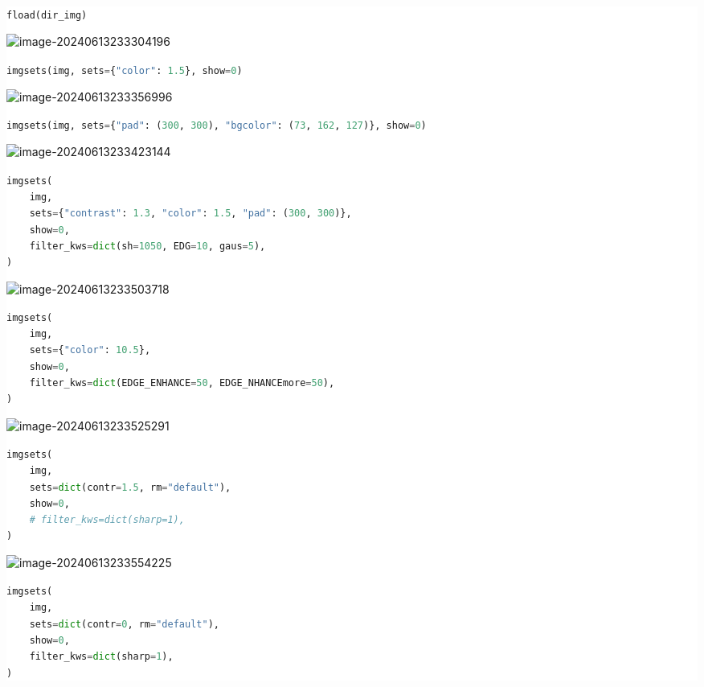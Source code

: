 ```python
fload(dir_img)
```

![image-20240613233304196](./README.assets/image-20240613233304196.png)

```python
imgsets(img, sets={"color": 1.5}, show=0)
```

![image-20240613233356996](./README.assets/image-20240613233356996.png)

```python
imgsets(img, sets={"pad": (300, 300), "bgcolor": (73, 162, 127)}, show=0)
```

![image-20240613233423144](./README.assets/image-20240613233423144.png)

```python
imgsets(
    img,
    sets={"contrast": 1.3, "color": 1.5, "pad": (300, 300)},
    show=0,
    filter_kws=dict(sh=1050, EDG=10, gaus=5),
)
```

![image-20240613233503718](./README.assets/image-20240613233503718.png)

```python
imgsets(
    img,
    sets={"color": 10.5},
    show=0,
    filter_kws=dict(EDGE_ENHANCE=50, EDGE_NHANCEmore=50),
)
```

![image-20240613233525291](./README.assets/image-20240613233525291.png)

```python
imgsets(
    img,
    sets=dict(contr=1.5, rm="default"),
    show=0,
    # filter_kws=dict(sharp=1),
)
```

![image-20240613233554225](./README.assets/image-20240613233554225.png)

```python
imgsets(
    img,
    sets=dict(contr=0, rm="default"),
    show=0,
    filter_kws=dict(sharp=1),
)
```
